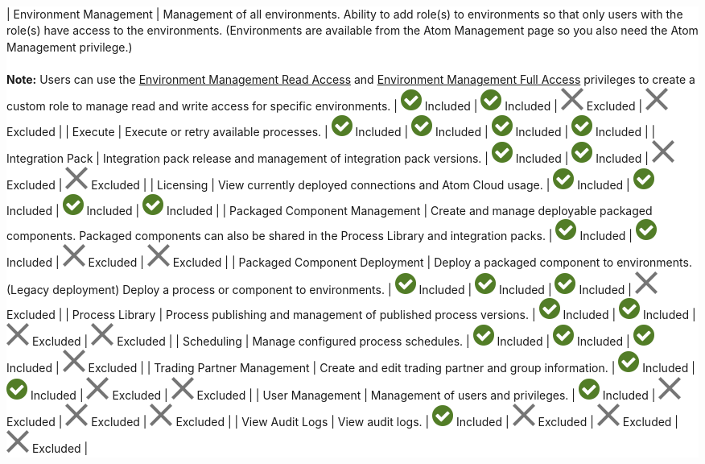| Environment Management | Management of all environments. Ability to add role(s) to environments so that only users with the role(s) have access to the environments. (Environments are available from the Atom Management page so you also need the Atom Management privilege.)<br /><br />**Note:** Users can use the [Environment Management Read Access](./int-Custom_roles_for_giving_ro_access_to_environment_management_f13f9092-7e7b-469e-a03f-1659134c4c3c.md) and [Environment Management Full Access](./int-Custom_roles_for_giving_write_access_to_environment_management_a17ec303-c471-4c77-8f74-af147302b373.md) privileges to create a custom role to manage read and write access for specific environments. | ![img](./Images/img-atm-supported_api_29c27cfa-02f5-4a0f-a314-e9fb250f463c.svg) Included | ![img](./Images/img-atm-supported_api_29c27cfa-02f5-4a0f-a314-e9fb250f463c.svg) Included | ![img](./Images/img-atm-not_supported_api_88d3bc76-0a84-4175-b675-18dda09affba.svg) Excluded | ![img](./Images/img-atm-not_supported_api_88d3bc76-0a84-4175-b675-18dda09affba.svg) Excluded |
| Execute | Execute or retry available processes. | ![img](./Images/img-atm-supported_api_29c27cfa-02f5-4a0f-a314-e9fb250f463c.svg) Included | ![img](./Images/img-atm-supported_api_29c27cfa-02f5-4a0f-a314-e9fb250f463c.svg) Included | ![img](./Images/img-atm-supported_api_29c27cfa-02f5-4a0f-a314-e9fb250f463c.svg) Included | ![img](./Images/img-atm-supported_api_29c27cfa-02f5-4a0f-a314-e9fb250f463c.svg) Included |
| Integration Pack | Integration pack release and management of integration pack versions. | ![img](./Images/img-atm-supported_api_29c27cfa-02f5-4a0f-a314-e9fb250f463c.svg) Included | ![img](./Images/img-atm-supported_api_29c27cfa-02f5-4a0f-a314-e9fb250f463c.svg) Included | ![img](./Images/img-atm-not_supported_api_88d3bc76-0a84-4175-b675-18dda09affba.svg) Excluded | ![img](./Images/img-atm-not_supported_api_88d3bc76-0a84-4175-b675-18dda09affba.svg) Excluded |
| Licensing | View currently deployed connections and Atom Cloud usage. | ![img](./Images/img-atm-supported_api_29c27cfa-02f5-4a0f-a314-e9fb250f463c.svg) Included | ![img](./Images/img-atm-supported_api_29c27cfa-02f5-4a0f-a314-e9fb250f463c.svg) Included | ![img](./Images/img-atm-supported_api_29c27cfa-02f5-4a0f-a314-e9fb250f463c.svg) Included | ![img](./Images/img-atm-supported_api_29c27cfa-02f5-4a0f-a314-e9fb250f463c.svg) Included |
| Packaged Component Management | Create and manage deployable packaged components. Packaged components can also be shared in the Process Library and integration packs. | ![img](./Images/img-atm-supported_api_29c27cfa-02f5-4a0f-a314-e9fb250f463c.svg) Included | ![img](./Images/img-atm-supported_api_29c27cfa-02f5-4a0f-a314-e9fb250f463c.svg) Included | ![img](./Images/img-atm-not_supported_api_88d3bc76-0a84-4175-b675-18dda09affba.svg) Excluded | ![img](./Images/img-atm-not_supported_api_88d3bc76-0a84-4175-b675-18dda09affba.svg) Excluded |
| Packaged Component Deployment | Deploy a packaged component to environments.(Legacy deployment) Deploy a process or component to environments. | ![img](./Images/img-atm-supported_api_29c27cfa-02f5-4a0f-a314-e9fb250f463c.svg) Included | ![img](./Images/img-atm-supported_api_29c27cfa-02f5-4a0f-a314-e9fb250f463c.svg) Included | ![img](./Images/img-atm-supported_api_29c27cfa-02f5-4a0f-a314-e9fb250f463c.svg) Included | ![img](./Images/img-atm-not_supported_api_88d3bc76-0a84-4175-b675-18dda09affba.svg) Excluded |
| Process Library | Process publishing and management of published process versions. | ![img](./Images/img-atm-supported_api_29c27cfa-02f5-4a0f-a314-e9fb250f463c.svg) Included | ![img](./Images/img-atm-supported_api_29c27cfa-02f5-4a0f-a314-e9fb250f463c.svg) Included | ![img](./Images/img-atm-not_supported_api_88d3bc76-0a84-4175-b675-18dda09affba.svg) Excluded | ![img](./Images/img-atm-not_supported_api_88d3bc76-0a84-4175-b675-18dda09affba.svg) Excluded |
| Scheduling | Manage configured process schedules. | ![img](./Images/img-atm-supported_api_29c27cfa-02f5-4a0f-a314-e9fb250f463c.svg) Included | ![img](./Images/img-atm-supported_api_29c27cfa-02f5-4a0f-a314-e9fb250f463c.svg) Included | ![img](./Images/img-atm-supported_api_29c27cfa-02f5-4a0f-a314-e9fb250f463c.svg) Included | ![img](./Images/img-atm-not_supported_api_88d3bc76-0a84-4175-b675-18dda09affba.svg) Excluded |
| Trading Partner Management | Create and edit trading partner and group information. | ![img](./Images/img-atm-supported_api_29c27cfa-02f5-4a0f-a314-e9fb250f463c.svg) Included | ![img](./Images/img-atm-supported_api_29c27cfa-02f5-4a0f-a314-e9fb250f463c.svg) Included | ![img](./Images/img-atm-not_supported_api_88d3bc76-0a84-4175-b675-18dda09affba.svg) Excluded | ![img](./Images/img-atm-not_supported_api_88d3bc76-0a84-4175-b675-18dda09affba.svg) Excluded |
| User Management | Management of users and privileges. | ![img](./Images/img-atm-supported_api_29c27cfa-02f5-4a0f-a314-e9fb250f463c.svg) Included | ![img](./Images/img-atm-not_supported_api_88d3bc76-0a84-4175-b675-18dda09affba.svg) Excluded | ![img](./Images/img-atm-not_supported_api_88d3bc76-0a84-4175-b675-18dda09affba.svg) Excluded | ![img](./Images/img-atm-not_supported_api_88d3bc76-0a84-4175-b675-18dda09affba.svg) Excluded |
| View Audit Logs | View audit logs. | ![img](./Images/img-atm-supported_api_29c27cfa-02f5-4a0f-a314-e9fb250f463c.svg) Included | ![img](./Images/img-atm-not_supported_api_88d3bc76-0a84-4175-b675-18dda09affba.svg) Excluded | ![img](./Images/img-atm-not_supported_api_88d3bc76-0a84-4175-b675-18dda09affba.svg) Excluded | ![img](./Images/img-atm-not_supported_api_88d3bc76-0a84-4175-b675-18dda09affba.svg) Excluded |